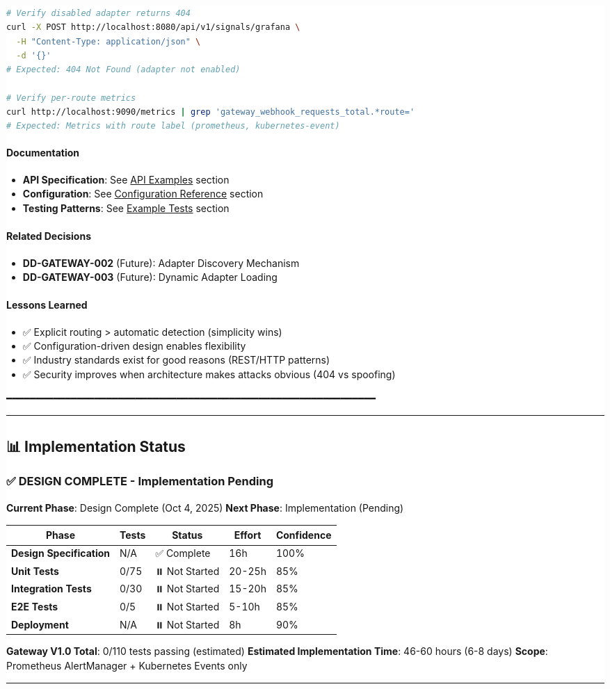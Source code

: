 ```bash
# Verify disabled adapter returns 404
curl -X POST http://localhost:8080/api/v1/signals/grafana \
  -H "Content-Type: application/json" \
  -d '{}'
# Expected: 404 Not Found (adapter not enabled)

# Verify per-route metrics
curl http://localhost:9090/metrics | grep 'gateway_webhook_requests_total.*route='
# Expected: Metrics with route label (prometheus, kubernetes-event)
```

#### **Documentation**

- **API Specification**: See [API Examples](#-api-examples) section
- **Configuration**: See [Configuration Reference](#️-configuration-reference) section
- **Testing Patterns**: See [Example Tests](#-example-tests) section

#### **Related Decisions**

- **DD-GATEWAY-002** (Future): Adapter Discovery Mechanism
- **DD-GATEWAY-003** (Future): Dynamic Adapter Loading

#### **Lessons Learned**

- ✅ Explicit routing > automatic detection (simplicity wins)
- ✅ Configuration-driven design enables flexibility
- ✅ Industry standards exist for good reasons (REST/HTTP patterns)
- ✅ Security improves when architecture makes attacks obvious (404 vs spoofing)

━━━━━━━━━━━━━━━━━━━━━━━━━━━━━━━━━━━━━━━━━━━━━━━━━━━━━━━━━━━━━━━

---

## 📊 Implementation Status

### ✅ DESIGN COMPLETE - Implementation Pending

**Current Phase**: Design Complete (Oct 4, 2025)
**Next Phase**: Implementation (Pending)

| Phase | Tests | Status | Effort | Confidence |
|-------|-------|--------|--------|------------|
| **Design Specification** | N/A | ✅ Complete | 16h | 100% |
| **Unit Tests** | 0/75 | ⏸️ Not Started | 20-25h | 85% |
| **Integration Tests** | 0/30 | ⏸️ Not Started | 15-20h | 85% |
| **E2E Tests** | 0/5 | ⏸️ Not Started | 5-10h | 85% |
| **Deployment** | N/A | ⏸️ Not Started | 8h | 90% |

**Gateway V1.0 Total**: 0/110 tests passing (estimated)
**Estimated Implementation Time**: 46-60 hours (6-8 days)
**Scope**: Prometheus AlertManager + Kubernetes Events only

---